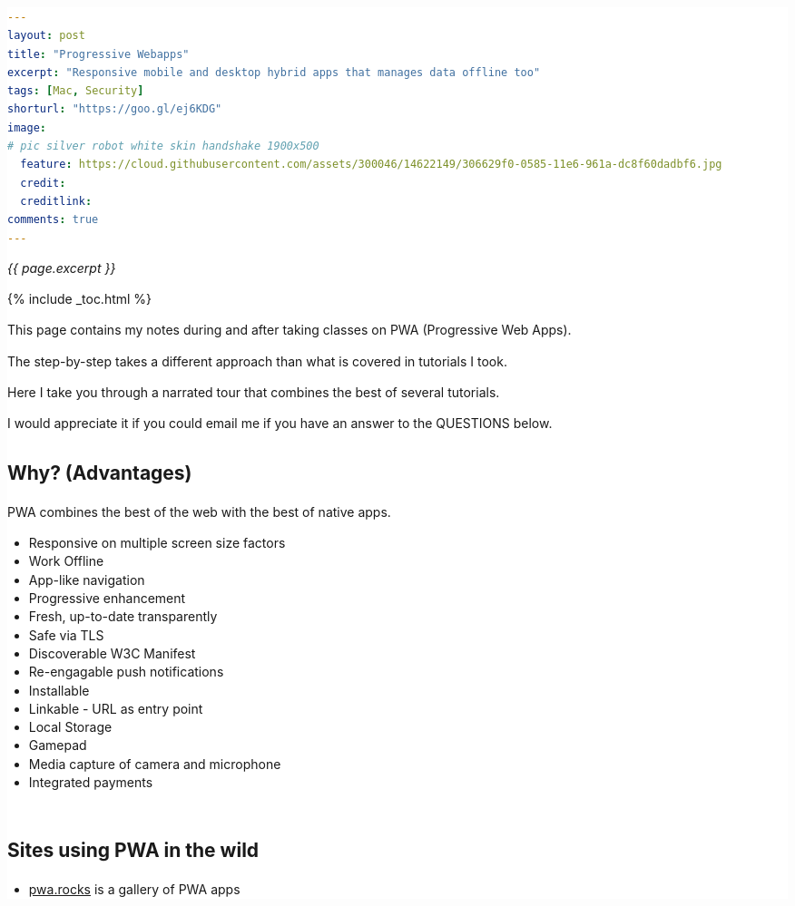 ```yaml
---
layout: post
title: "Progressive Webapps"
excerpt: "Responsive mobile and desktop hybrid apps that manages data offline too"
tags: [Mac, Security]
shorturl: "https://goo.gl/ej6KDG"
image:
# pic silver robot white skin handshake 1900x500
  feature: https://cloud.githubusercontent.com/assets/300046/14622149/306629f0-0585-11e6-961a-dc8f60dadbf6.jpg
  credit: 
  creditlink: 
comments: true
---
```

<i>{{ page.excerpt }}</i>

{% include _toc.html %}


This page contains my notes during and after taking classes on
PWA (Progressive Web Apps).

The step-by-step takes a different approach than what is covered in tutorials I took.

Here I take you through a narrated tour that combines the best of several tutorials.

I would appreciate it if you could email me if you have an answer to the QUESTIONS below.


## Why? (Advantages)

PWA combines the best of the web with the best of native apps.

* Responsive on multiple screen size factors
* Work Offline
* App-like navigation
* Progressive enhancement
* Fresh, up-to-date transparently
* Safe via TLS
* Discoverable W3C Manifest 
* Re-engagable push notifications
* Installable
* Linkable - URL as entry point
* Local Storage
* Gamepad
* Media capture of camera and microphone
* Integrated payments
<br /><br />

## Sites using PWA in the wild

* <a target="_blank" href="https://www.pwa.rocks/">
   pwa.rocks</a> is a gallery of PWA apps
